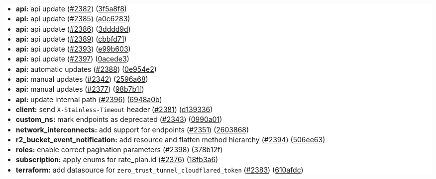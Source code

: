 * **api:** api update ([#2382](https://github.com/cloudflare/cloudflare-typescript/issues/2382)) ([3f5a8f8](https://github.com/cloudflare/cloudflare-typescript/commit/3f5a8f8c7035e8caf9ce6646989ef448f1fa0495))
* **api:** api update ([#2385](https://github.com/cloudflare/cloudflare-typescript/issues/2385)) ([a0c6283](https://github.com/cloudflare/cloudflare-typescript/commit/a0c628331559024db9491cced217673aebb2cf39))
* **api:** api update ([#2386](https://github.com/cloudflare/cloudflare-typescript/issues/2386)) ([3dddd9d](https://github.com/cloudflare/cloudflare-typescript/commit/3dddd9d9413a491fdb9f07577328a68766c42549))
* **api:** api update ([#2389](https://github.com/cloudflare/cloudflare-typescript/issues/2389)) ([cbbfd71](https://github.com/cloudflare/cloudflare-typescript/commit/cbbfd7132d6a29cdb5b470101778eedb9e56ff22))
* **api:** api update ([#2393](https://github.com/cloudflare/cloudflare-typescript/issues/2393)) ([e99b603](https://github.com/cloudflare/cloudflare-typescript/commit/e99b603a9e797bf9cdcd9ad3e6da9a046fdccb4a))
* **api:** api update ([#2397](https://github.com/cloudflare/cloudflare-typescript/issues/2397)) ([0acede3](https://github.com/cloudflare/cloudflare-typescript/commit/0acede3d40bb427d25bccbcf8b1df95e50b55d89))
* **api:** automatic updates ([#2388](https://github.com/cloudflare/cloudflare-typescript/issues/2388)) ([0e954e2](https://github.com/cloudflare/cloudflare-typescript/commit/0e954e21ae05d910e90849d098f1cdbabadb07a1))
* **api:** manual updates ([#2342](https://github.com/cloudflare/cloudflare-typescript/issues/2342)) ([2596a68](https://github.com/cloudflare/cloudflare-typescript/commit/2596a683e67eb95607fd2a0f519725185b692bd1))
* **api:** manual updates ([#2377](https://github.com/cloudflare/cloudflare-typescript/issues/2377)) ([98b7b1f](https://github.com/cloudflare/cloudflare-typescript/commit/98b7b1f413be13d939f69bdfb2878e2af542dac7))
* **api:** update internal path ([#2396](https://github.com/cloudflare/cloudflare-typescript/issues/2396)) ([6948a0b](https://github.com/cloudflare/cloudflare-typescript/commit/6948a0b25f647fbd1a8f42b9d382d8b64217cb86))
* **client:** send `X-Stainless-Timeout` header ([#2381](https://github.com/cloudflare/cloudflare-typescript/issues/2381)) ([d139336](https://github.com/cloudflare/cloudflare-typescript/commit/d1393367fe03ac37570768e8a52f01947a1e27e1))
* **custom_ns:** mark endpoints as deprecated ([#2343](https://github.com/cloudflare/cloudflare-typescript/issues/2343)) ([0990a01](https://github.com/cloudflare/cloudflare-typescript/commit/0990a01180fe4dd9df3277ac669cb95dadfe3749))
* **network_interconnects:** add support for endpoints ([#2351](https://github.com/cloudflare/cloudflare-typescript/issues/2351)) ([2603868](https://github.com/cloudflare/cloudflare-typescript/commit/2603868919b784b08de730123a8bc5af3988ccb1))
* **r2_bucket_event_notification:** add resource and flatten method hierarchy ([#2394](https://github.com/cloudflare/cloudflare-typescript/issues/2394)) ([506ee63](https://github.com/cloudflare/cloudflare-typescript/commit/506ee63491976482c6414607e6121db2865446e3))
* **roles:** enable correct pagination parameters ([#2398](https://github.com/cloudflare/cloudflare-typescript/issues/2398)) ([378b12f](https://github.com/cloudflare/cloudflare-typescript/commit/378b12ff0bd30afec453e943e2f9edd5a3c06375))
* **subscription:** apply enums for rate_plan.id ([#2376](https://github.com/cloudflare/cloudflare-typescript/issues/2376)) ([18fb3a6](https://github.com/cloudflare/cloudflare-typescript/commit/18fb3a61d092de8ed45c2018ee04d5b03b9fa929))
* **terraform:** add datasource for `zero_trust_tunnel_cloudflared_token` ([#2383](https://github.com/cloudflare/cloudflare-typescript/issues/2383)) ([610afdc](https://github.com/cloudflare/cloudflare-typescript/commit/610afdc2f86b05f6ac493c370b2a5576ede7b1be))
